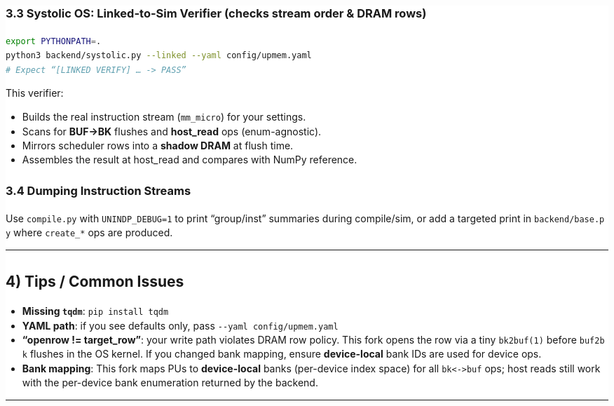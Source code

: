 ### 3.3 Systolic OS: **Linked-to-Sim** Verifier (checks stream order & DRAM rows)

```bash
export PYTHONPATH=.
python3 backend/systolic.py --linked --yaml config/upmem.yaml
# Expect “[LINKED VERIFY] … -> PASS”
```

This verifier:

* Builds the real instruction stream (`mm_micro`) for your settings.
* Scans for **BUF→BK** flushes and **host_read** ops (enum-agnostic).
* Mirrors scheduler rows into a **shadow DRAM** at flush time.
* Assembles the result at host_read and compares with NumPy reference.


### 3.4 Dumping Instruction Streams

Use `compile.py` with `UNINDP_DEBUG=1` to print “group/inst” summaries during compile/sim, or add a targeted print in `backend/base.py` where `create_*` ops are produced.

---

## 4) Tips / Common Issues

* **Missing `tqdm`**: `pip install tqdm`
* **YAML path**: if you see defaults only, pass `--yaml config/upmem.yaml`
* **“openrow != target_row”**: your write path violates DRAM row policy. This fork opens the row via a tiny `bk2buf(1)` before `buf2bk` flushes in the OS kernel. If you changed bank mapping, ensure **device-local** bank IDs are used for device ops.
* **Bank mapping**: This fork maps PUs to **device-local** banks (per-device index space) for all `bk<->buf` ops; host reads still work with the per-device bank enumeration returned by the backend.

---
